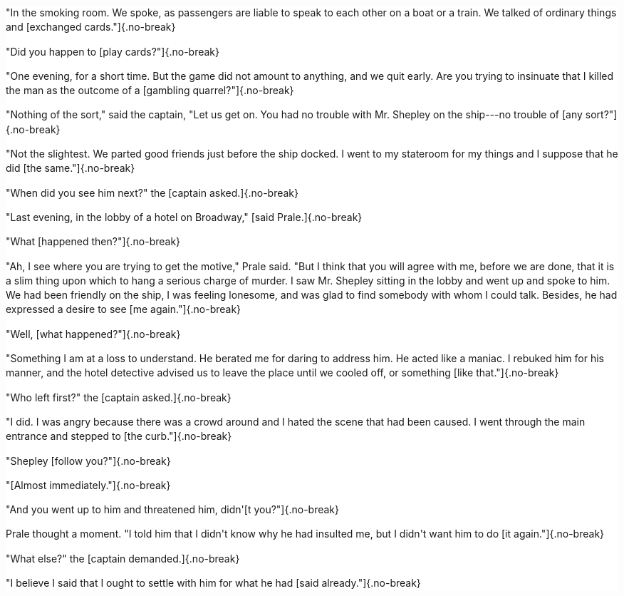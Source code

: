"In the smoking room. We spoke, as passengers are liable to speak to
each other on a boat or a train. We talked of ordinary things and
[exchanged cards."]{.no-break}

"Did you happen to [play cards?"]{.no-break}

"One evening, for a short time. But the game did not amount to anything,
and we quit early. Are you trying to insinuate that I killed the man as
the outcome of a [gambling quarrel?"]{.no-break}

"Nothing of the sort," said the captain, "Let us get on. You had no
trouble with Mr. Shepley on the ship---no trouble of [any
sort?"]{.no-break}

"Not the slightest. We parted good friends just before the ship docked.
I went to my stateroom for my things and I suppose that he did [the
same."]{.no-break}

"When did you see him next?" the [captain asked.]{.no-break}

"Last evening, in the lobby of a hotel on Broadway," [said
Prale.]{.no-break}

"What [happened then?"]{.no-break}

"Ah, I see where you are trying to get the motive," Prale said. "But I
think that you will agree with me, before we are done, that it is a slim
thing upon which to hang a serious charge of murder. I saw Mr. Shepley
sitting in the lobby and went up and spoke to him. We had been friendly
on the ship, I was feeling lonesome, and was glad to find somebody with
whom I could talk. Besides, he had expressed a desire to see [me
again."]{.no-break}

"Well, [what happened?"]{.no-break}

"Something I am at a loss to understand. He berated me for daring to
address him. He acted like a maniac. I rebuked him for his manner, and
the hotel detective advised us to leave the place until we cooled off,
or something [like that."]{.no-break}

"Who left first?" the [captain asked.]{.no-break}

"I did. I was angry because there was a crowd around and I hated the
scene that had been caused. I went through the main entrance and stepped
to [the curb."]{.no-break}

"Shepley [follow you?"]{.no-break}

"[Almost immediately."]{.no-break}

"And you went up to him and threatened him, didn'[t you?"]{.no-break}

Prale thought a moment. "I told him that I didn't know why he had
insulted me, but I didn't want him to do [it again."]{.no-break}

"What else?" the [captain demanded.]{.no-break}

"I believe I said that I ought to settle with him for what he had [said
already."]{.no-break}
